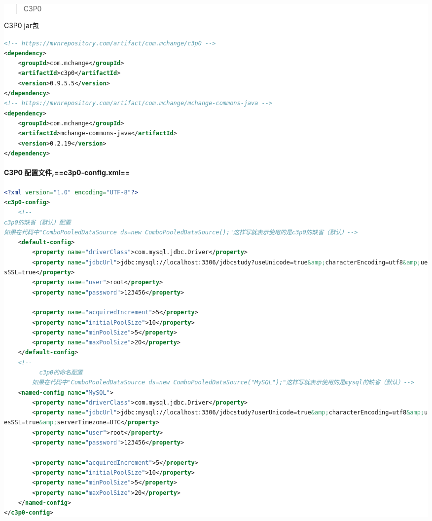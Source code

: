 > C3P0

C3P0 jar包

```xml
<!-- https://mvnrepository.com/artifact/com.mchange/c3p0 -->
<dependency>
    <groupId>com.mchange</groupId>
    <artifactId>c3p0</artifactId>
    <version>0.9.5.5</version>
</dependency>
<!-- https://mvnrepository.com/artifact/com.mchange/mchange-commons-java -->
<dependency>
    <groupId>com.mchange</groupId>
    <artifactId>mchange-commons-java</artifactId>
    <version>0.2.19</version>
</dependency>
```

#### C3P0 配置文件,==c3p0-config.xml==

```xml
<?xml version="1.0" encoding="UTF-8"?>
<c3p0-config>
    <!--
c3p0的缺省（默认）配置
如果在代码中"ComboPooledDataSource ds=new ComboPooledDataSource();"这样写就表示使用的是c3p0的缺省（默认）-->
    <default-config>
        <property name="driverClass">com.mysql.jdbc.Driver</property>
        <property name="jdbcUrl">jdbc:mysql://localhost:3306/jdbcstudy?useUnicode=true&amp;characterEncoding=utf8&amp;uesSSL=true</property>
        <property name="user">root</property>
        <property name="password">123456</property>

        <property name="acquiredIncrement">5</property>
        <property name="initialPoolSize">10</property>
        <property name="minPoolSize">5</property>
        <property name="maxPoolSize">20</property>
    </default-config>
    <!--
          c3p0的命名配置
        如果在代码中"ComboPooledDataSource ds=new ComboPooledDataSource("MySQL");"这样写就表示使用的是mysql的缺省（默认）-->
    <named-config name="MySQL">
        <property name="driverClass">com.mysql.jdbc.Driver</property>
        <property name="jdbcUrl">jdbc:mysql://localhost:3306/jdbcstudy?userUnicode=true&amp;characterEncoding=utf8&amp;uesSSL=true&amp;serverTimezone=UTC</property>
        <property name="user">root</property>
        <property name="password">123456</property>

        <property name="acquiredIncrement">5</property>
        <property name="initialPoolSize">10</property>
        <property name="minPoolSize">5</property>
        <property name="maxPoolSize">20</property>
    </named-config>
</c3p0-config>
```
